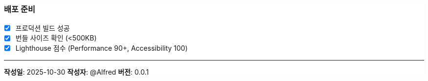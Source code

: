 ### 배포 준비
- [x] 프로덕션 빌드 성공
- [x] 번들 사이즈 확인 (<500KB)
- [x] Lighthouse 점수 (Performance 90+, Accessibility 100)

---

**작성일**: 2025-10-30
**작성자**: @Alfred
**버전**: 0.0.1
